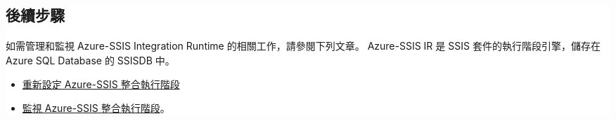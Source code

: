 ## <a name="next-steps"></a>後續步驟

如需管理和監視 Azure-SSIS Integration Runtime 的相關工作，請參閱下列文章。 Azure-SSIS IR 是 SSIS 套件的執行階段引擎，儲存在 Azure SQL Database 的 SSISDB 中。

-   [重新設定 Azure-SSIS 整合執行階段](manage-azure-ssis-integration-runtime.md)

-   [監視 Azure-SSIS 整合執行階段](monitor-integration-runtime.md#azure-ssis-integration-runtime)。
